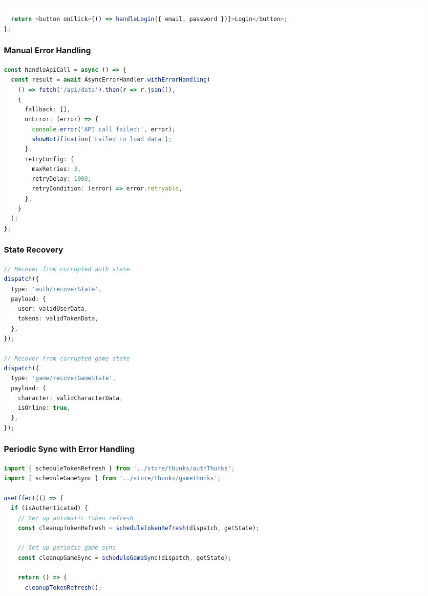 ```typescript

  return <button onClick={() => handleLogin({ email, password })}>Login</button>;
};
```

### Manual Error Handling

```typescript
const handleApiCall = async () => {
  const result = await AsyncErrorHandler.withErrorHandling(
    () => fetch('/api/data').then(r => r.json()),
    {
      fallback: [],
      onError: (error) => {
        console.error('API call failed:', error);
        showNotification('Failed to load data');
      },
      retryConfig: {
        maxRetries: 3,
        retryDelay: 1000,
        retryCondition: (error) => error.retryable,
      },
    }
  );
};
```

### State Recovery

```typescript
// Recover from corrupted auth state
dispatch({
  type: 'auth/recoverState',
  payload: {
    user: validUserData,
    tokens: validTokenData,
  },
});

// Recover from corrupted game state
dispatch({
  type: 'game/recoverGameState',
  payload: {
    character: validCharacterData,
    isOnline: true,
  },
});
```

### Periodic Sync with Error Handling

```typescript
import { scheduleTokenRefresh } from '../store/thunks/authThunks';
import { scheduleGameSync } from '../store/thunks/gameThunks';

useEffect(() => {
  if (isAuthenticated) {
    // Set up automatic token refresh
    const cleanupTokenRefresh = scheduleTokenRefresh(dispatch, getState);
    
    // Set up periodic game sync
    const cleanupGameSync = scheduleGameSync(dispatch, getState);
    
    return () => {
      cleanupTokenRefresh();
```